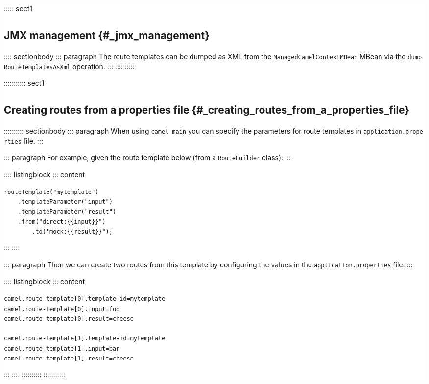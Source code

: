 ::::: sect1
## JMX management {#_jmx_management}

:::: sectionbody
::: paragraph
The route templates can be dumped as XML from the
`ManagedCamelContextMBean` MBean via the `dumpRouteTemplatesAsXml`
operation.
:::
::::
:::::

::::::::::: sect1
## Creating routes from a properties file {#_creating_routes_from_a_properties_file}

:::::::::: sectionbody
::: paragraph
When using `camel-main` you can specify the parameters for route
templates in `application.properties` file.
:::

::: paragraph
For example, given the route template below (from a `RouteBuilder`
class):
:::

:::: listingblock
::: content
``` highlight
routeTemplate("mytemplate")
    .templateParameter("input")
    .templateParameter("result")
    .from("direct:{{input}}")
        .to("mock:{{result}}");
```
:::
::::

::: paragraph
Then we can create two routes from this template by configuring the
values in the `application.properties` file:
:::

:::: listingblock
::: content
``` highlight
camel.route-template[0].template-id=mytemplate
camel.route-template[0].input=foo
camel.route-template[0].result=cheese

camel.route-template[1].template-id=mytemplate
camel.route-template[1].input=bar
camel.route-template[1].result=cheese
```
:::
::::
::::::::::
:::::::::::
